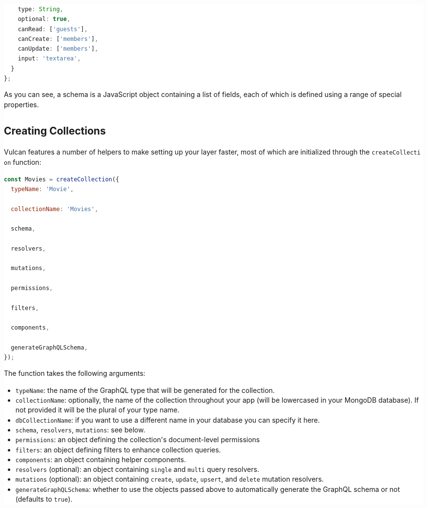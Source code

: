 ```js
    type: String,
    optional: true,
    canRead: ['guests'],
    canCreate: ['members'],
    canUpdate: ['members'],
    input: 'textarea',
  }
};
```

As you can see, a schema is a JavaScript object containing a list of fields, each of which is defined using a range of special properties.

## Creating Collections

Vulcan features a number of helpers to make setting up your layer faster, most of which are initialized through the `createCollection` function:

```js
const Movies = createCollection({
  typeName: 'Movie',

  collectionName: 'Movies',

  schema,

  resolvers,

  mutations,

  permissions,

  filters, 

  components,

  generateGraphQLSchema, 
});
```

The function takes the following arguments:

* `typeName`: the name of the GraphQL type that will be generated for the collection.
* `collectionName`: optionally, the name of the collection throughout your app (will be lowercased in your MongoDB database). If not provided it will be the plural of your type name.
* `dbCollectionName`: if you want to use a different name in your database you can specify it here.
* `schema`, `resolvers`, `mutations`: see below.
* `permissions`: an object defining the collection's document-level permissions
* `filters`: an object defining filters to enhance collection queries.
* `components`: an object containing helper components.
* `resolvers` (optional): an object containing `single` and `multi` query resolvers.
* `mutations` (optional): an object containing `create`, `update`, `upsert`, and `delete` mutation resolvers.
* `generateGraphQLSchema`: whether to use the objects passed above to automatically generate the GraphQL schema or not (defaults to `true`).

